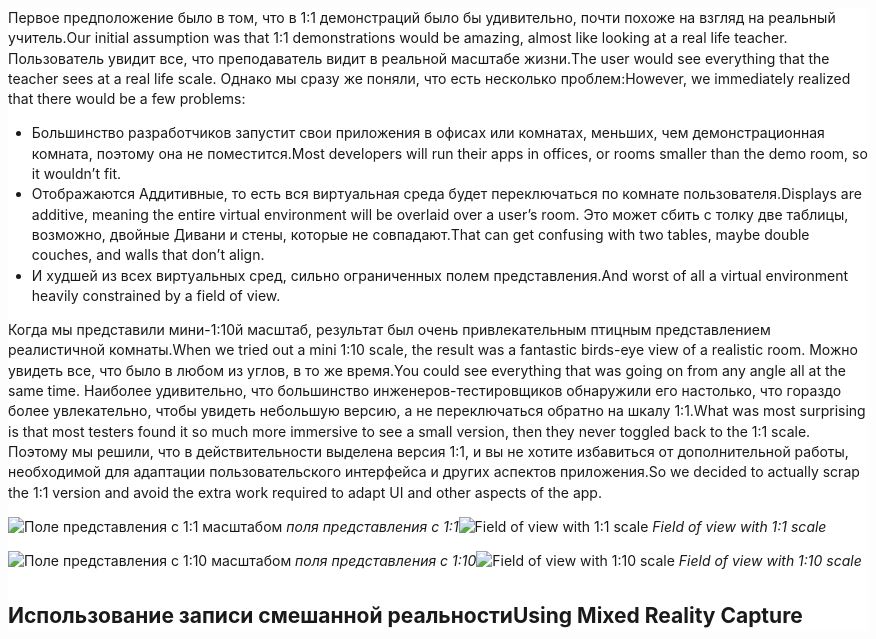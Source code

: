 <span data-ttu-id="0efa2-135">Первое предположение было в том, что в 1:1 демонстраций было бы удивительно, почти похоже на взгляд на реальный учитель.</span><span class="sxs-lookup"><span data-stu-id="0efa2-135">Our initial assumption was that 1:1 demonstrations would be amazing, almost like looking at a real life teacher.</span></span> <span data-ttu-id="0efa2-136">Пользователь увидит все, что преподаватель видит в реальной масштабе жизни.</span><span class="sxs-lookup"><span data-stu-id="0efa2-136">The user would see everything that the teacher sees at a real life scale.</span></span> <span data-ttu-id="0efa2-137">Однако мы сразу же поняли, что есть несколько проблем:</span><span class="sxs-lookup"><span data-stu-id="0efa2-137">However, we immediately realized that there would be a few problems:</span></span>

- <span data-ttu-id="0efa2-138">Большинство разработчиков запустит свои приложения в офисах или комнатах, меньших, чем демонстрационная комната, поэтому она не поместится.</span><span class="sxs-lookup"><span data-stu-id="0efa2-138">Most developers will run their apps in offices, or rooms smaller than the demo room, so it wouldn’t fit.</span></span>
- <span data-ttu-id="0efa2-139">Отображаются Аддитивные, то есть вся виртуальная среда будет переключаться по комнате пользователя.</span><span class="sxs-lookup"><span data-stu-id="0efa2-139">Displays are additive, meaning the entire virtual environment will be overlaid over a user’s room.</span></span> <span data-ttu-id="0efa2-140">Это может сбить с толку две таблицы, возможно, двойные Дивани и стены, которые не совпадают.</span><span class="sxs-lookup"><span data-stu-id="0efa2-140">That can get confusing with two tables, maybe double couches, and walls that don’t align.</span></span>
- <span data-ttu-id="0efa2-141">И худшей из всех виртуальных сред, сильно ограниченных полем представления.</span><span class="sxs-lookup"><span data-stu-id="0efa2-141">And worst of all a virtual environment heavily constrained by a field of view.</span></span>

<span data-ttu-id="0efa2-142">Когда мы представили мини-1:10й масштаб, результат был очень привлекательным птицным представлением реалистичной комнаты.</span><span class="sxs-lookup"><span data-stu-id="0efa2-142">When we tried out a mini 1:10 scale, the result was a fantastic birds-eye view of a realistic room.</span></span> <span data-ttu-id="0efa2-143">Можно увидеть все, что было в любом из углов, в то же время.</span><span class="sxs-lookup"><span data-stu-id="0efa2-143">You could see everything that was going on from any angle all at the same time.</span></span> <span data-ttu-id="0efa2-144">Наиболее удивительно, что большинство инженеров-тестировщиков обнаружили его настолько, что гораздо более увлекательно, чтобы увидеть небольшую версию, а не переключаться обратно на шкалу 1:1.</span><span class="sxs-lookup"><span data-stu-id="0efa2-144">What was most surprising is that most testers found it so much more immersive to see a small version, then they never toggled back to the 1:1 scale.</span></span> <span data-ttu-id="0efa2-145">Поэтому мы решили, что в действительности выделена версия 1:1, и вы не хотите избавиться от дополнительной работы, необходимой для адаптации пользовательского интерфейса и других аспектов приложения.</span><span class="sxs-lookup"><span data-stu-id="0efa2-145">So we decided to actually scrap the 1:1 version and avoid the extra work required to adapt UI and other aspects of the app.</span></span>

<span data-ttu-id="0efa2-146">![Поле представления с 1:1 масштабом ](images/designing-holograms/1-1-scale.png)
 *поля представления с 1:1*</span><span class="sxs-lookup"><span data-stu-id="0efa2-146">![Field of view with 1:1 scale](images/designing-holograms/1-1-scale.png)
*Field of view with 1:1 scale*</span></span>

<span data-ttu-id="0efa2-147">![Поле представления с 1:10 масштабом ](images/designing-holograms/1-10-scale.png)
 *поля представления с 1:10*</span><span class="sxs-lookup"><span data-stu-id="0efa2-147">![Field of view with 1:10 scale](images/designing-holograms/1-10-scale.png)
*Field of view with 1:10 scale*</span></span>

## <a name="using-mixed-reality-capture"></a><span data-ttu-id="0efa2-148">Использование записи смешанной реальности</span><span class="sxs-lookup"><span data-stu-id="0efa2-148">Using Mixed Reality Capture</span></span>
